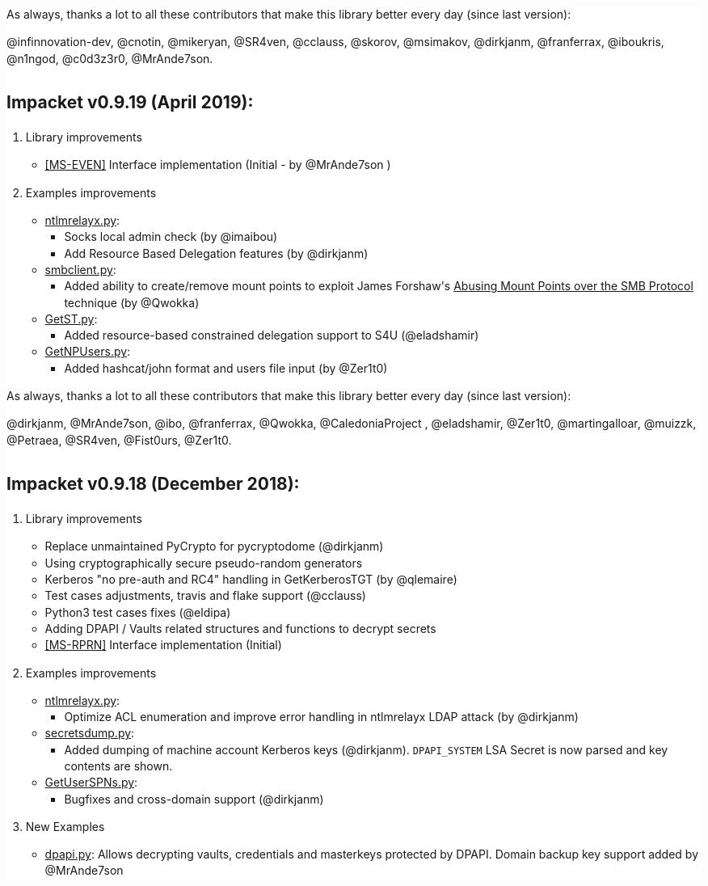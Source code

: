 As always, thanks a lot to all these contributors that make this library better every day (since last version):

@infinnovation-dev, @cnotin, @mikeryan, @SR4ven, @cclauss, @skorov, @msimakov, @dirkjanm, @franferrax, @iboukris, @n1ngod, @c0d3z3r0, @MrAnde7son.


## Impacket v0.9.19 (April 2019):

1. Library improvements
    * [[MS-EVEN]](impacket/dcerpc/v5/even.py) Interface implementation (Initial - by @MrAnde7son )

2. Examples improvements
    * [ntlmrelayx.py](examples/ntlmrelayx.py): 
      * Socks local admin check (by @imaibou)
      * Add Resource Based Delegation features (by @dirkjanm)
    * [smbclient.py](examples/smbclient.py):
      * Added ability to create/remove mount points to exploit James Forshaw's
        [Abusing Mount Points over the SMB Protocol](https://tyranidslair.blogspot.com/2018/12/abusing-mount-points-over-smb-protocol.html) technique (by @Qwokka)
    * [GetST.py](examples/getST.py):
      * Added resource-based constrained delegation support to S4U (@eladshamir)
    * [GetNPUsers.py](examples/GetNPUsers.py):
      * Added hashcat/john format and users file input (by @Zer1t0)

As always, thanks a lot to all these contributors that make this library better every day (since last version):

@dirkjanm, @MrAnde7son, @ibo, @franferrax, @Qwokka, @CaledoniaProject , @eladshamir, @Zer1t0, @martingalloar, @muizzk, @Petraea, @SR4ven, @Fist0urs, @Zer1t0.


## Impacket v0.9.18 (December 2018):

1. Library improvements
    * Replace unmaintained PyCrypto for pycryptodome (@dirkjanm)
    * Using cryptographically secure pseudo-random generators
    * Kerberos "no pre-auth and RC4" handling in GetKerberosTGT (by @qlemaire)
    * Test cases adjustments, travis and flake support (@cclauss)
    * Python3 test cases fixes (@eldipa)
    * Adding DPAPI / Vaults related structures and functions to decrypt secrets
    * [[MS-RPRN]](impacket/dcerpc/v5/rprn.py) Interface implementation (Initial)

2. Examples improvements
    * [ntlmrelayx.py](examples/ntlmrelayx.py):
      * Optimize ACL enumeration and improve error handling in ntlmrelayx LDAP attack (by @dirkjanm)
    * [secretsdump.py](examples/secretsdump.py):
      * Added dumping of machine account Kerberos keys (@dirkjanm). `DPAPI_SYSTEM` LSA Secret is now parsed and key contents are shown.
    * [GetUserSPNs.py](examples/GetUserSPNs.py):
      * Bugfixes and cross-domain support (@dirkjanm)

3. New Examples
    * [dpapi.py](examples/dpapi.py): Allows decrypting vaults, credentials and masterkeys protected by DPAPI. Domain backup key support added by @MrAnde7son 
